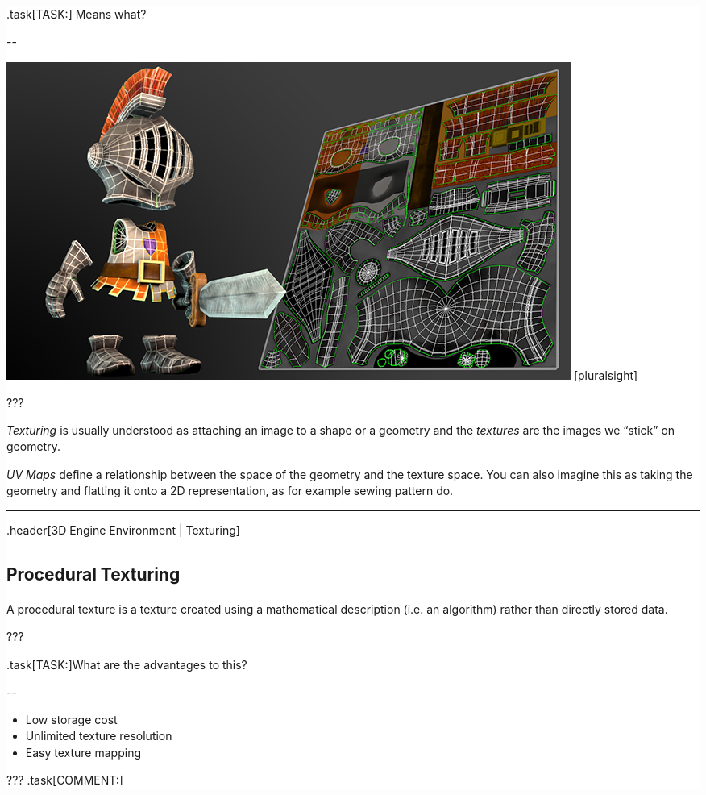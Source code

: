 .task[TASK:] Means what?

--

![3dmapping01](img/3dmapping01.jpg) [[pluralsight]](https://www.pluralsight.com/courses/3ds-max-uv-mapping-fundamentals)

???

*Texturing* is usually understood as attaching an image to a shape or a geometry and the *textures* are the images we “stick” on geometry. 

*UV Maps* define a relationship between the space of the geometry and the texture space. You can also imagine this as taking the geometry and flatting it onto a 2D representation, as for example sewing pattern do.

---
.header[3D Engine Environment | Texturing]

## Procedural Texturing

A procedural texture is a texture created using a mathematical description (i.e. an algorithm) rather than directly stored data. 

???

.task[TASK:]What are the advantages to this?

--

* Low storage cost
* Unlimited texture resolution 
* Easy texture mapping

???
.task[COMMENT:]  
